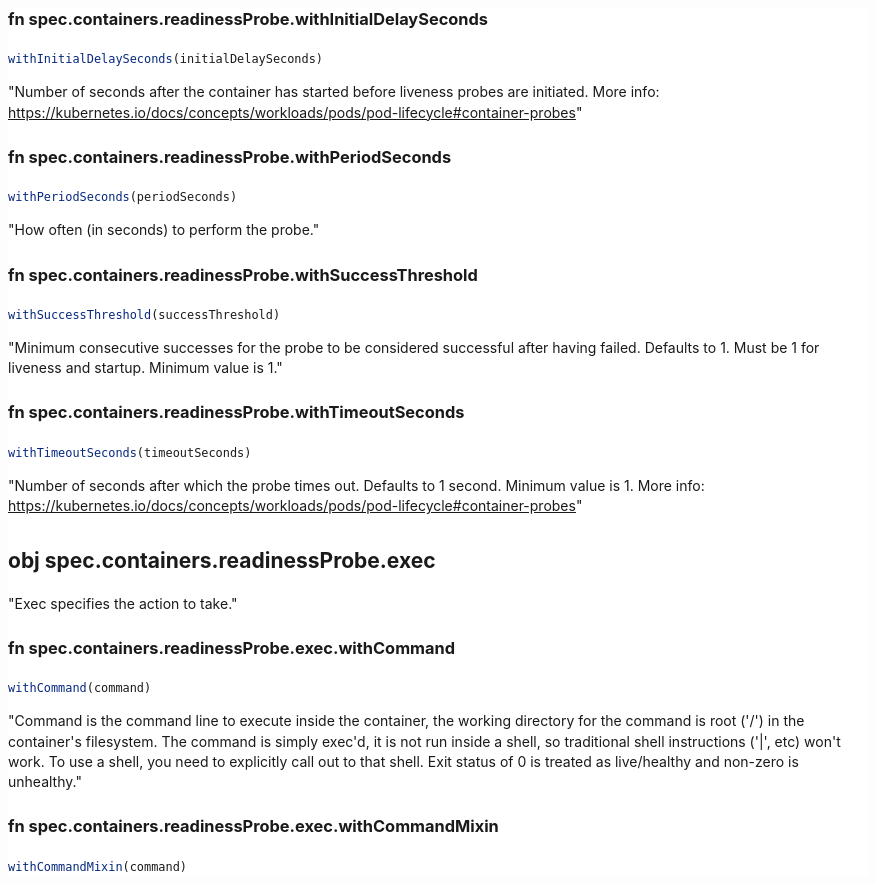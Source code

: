### fn spec.containers.readinessProbe.withInitialDelaySeconds

```ts
withInitialDelaySeconds(initialDelaySeconds)
```

"Number of seconds after the container has started before liveness probes are initiated. More info: https://kubernetes.io/docs/concepts/workloads/pods/pod-lifecycle#container-probes"

### fn spec.containers.readinessProbe.withPeriodSeconds

```ts
withPeriodSeconds(periodSeconds)
```

"How often (in seconds) to perform the probe."

### fn spec.containers.readinessProbe.withSuccessThreshold

```ts
withSuccessThreshold(successThreshold)
```

"Minimum consecutive successes for the probe to be considered successful after having failed. Defaults to 1. Must be 1 for liveness and startup. Minimum value is 1."

### fn spec.containers.readinessProbe.withTimeoutSeconds

```ts
withTimeoutSeconds(timeoutSeconds)
```

"Number of seconds after which the probe times out. Defaults to 1 second. Minimum value is 1. More info: https://kubernetes.io/docs/concepts/workloads/pods/pod-lifecycle#container-probes"

## obj spec.containers.readinessProbe.exec

"Exec specifies the action to take."

### fn spec.containers.readinessProbe.exec.withCommand

```ts
withCommand(command)
```

"Command is the command line to execute inside the container, the working directory for the command  is root ('/') in the container's filesystem. The command is simply exec'd, it is not run inside a shell, so traditional shell instructions ('|', etc) won't work. To use a shell, you need to explicitly call out to that shell. Exit status of 0 is treated as live/healthy and non-zero is unhealthy."

### fn spec.containers.readinessProbe.exec.withCommandMixin

```ts
withCommandMixin(command)
```
